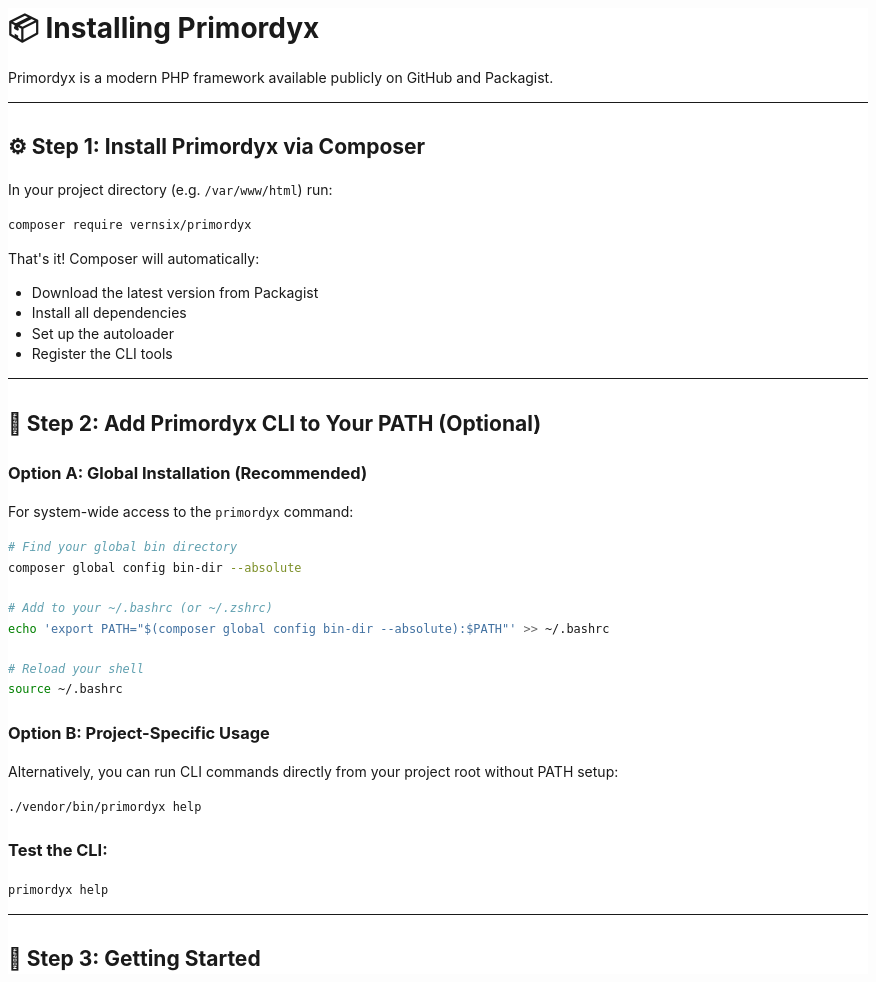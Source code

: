 # 📦 Installing Primordyx

Primordyx is a modern PHP framework available publicly on GitHub and Packagist.

---

## ⚙️ Step 1: Install Primordyx via Composer

In your project directory (e.g. `/var/www/html`) run:

```bash
composer require vernsix/primordyx
```

That's it! Composer will automatically:
- Download the latest version from Packagist
- Install all dependencies
- Set up the autoloader
- Register the CLI tools

---

## 🧭 Step 2: Add Primordyx CLI to Your PATH (Optional)

### Option A: Global Installation (Recommended)
For system-wide access to the `primordyx` command:

```bash
# Find your global bin directory
composer global config bin-dir --absolute

# Add to your ~/.bashrc (or ~/.zshrc)
echo 'export PATH="$(composer global config bin-dir --absolute):$PATH"' >> ~/.bashrc

# Reload your shell
source ~/.bashrc
```

### Option B: Project-Specific Usage
Alternatively, you can run CLI commands directly from your project root without PATH setup:

```bash
./vendor/bin/primordyx help
```

### Test the CLI:
```bash
primordyx help
```

---

## 🚀 Step 3: Getting Started
